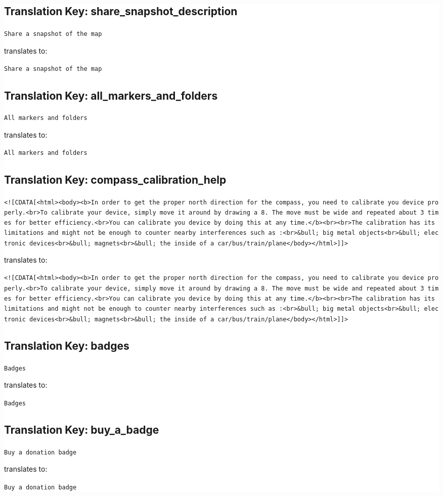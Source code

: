 
## Translation Key: share_snapshot_description
```
Share a snapshot of the map
```
translates to:
```
Share a snapshot of the map
```


## Translation Key: all_markers_and_folders
```
All markers and folders
```
translates to:
```
All markers and folders
```


## Translation Key: compass_calibration_help
```
<![CDATA[<html><body><b>In order to get the proper north direction for the compass, you need to calibrate you device properly.<br>To calibrate your device, simply move it around by drawing a 8. The move must be wide and repeated about 3 times for better efficiency.<br>You can calibrate you device by doing this at any time.</b><br><br>The calibration has its limitations and might not be enough to counter nearby interferences such as :<br>&bull; big metal objects<br>&bull; electronic devices<br>&bull; magnets<br>&bull; the inside of a car/bus/train/plane</body></html>]]>
```
translates to:
```
<![CDATA[<html><body><b>In order to get the proper north direction for the compass, you need to calibrate you device properly.<br>To calibrate your device, simply move it around by drawing a 8. The move must be wide and repeated about 3 times for better efficiency.<br>You can calibrate you device by doing this at any time.</b><br><br>The calibration has its limitations and might not be enough to counter nearby interferences such as :<br>&bull; big metal objects<br>&bull; electronic devices<br>&bull; magnets<br>&bull; the inside of a car/bus/train/plane</body></html>]]>
```


## Translation Key: badges
```
Badges
```
translates to:
```
Badges
```


## Translation Key: buy_a_badge
```
Buy a donation badge
```
translates to:
```
Buy a donation badge
```
